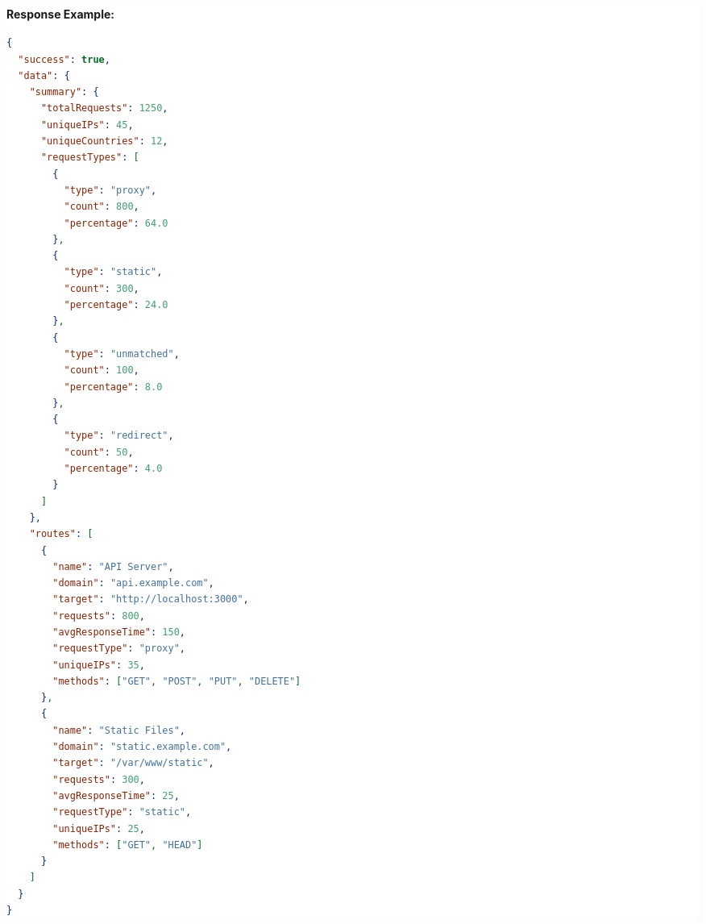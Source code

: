 **Response Example:**
```json
{
  "success": true,
  "data": {
    "summary": {
      "totalRequests": 1250,
      "uniqueIPs": 45,
      "uniqueCountries": 12,
      "requestTypes": [
        {
          "type": "proxy",
          "count": 800,
          "percentage": 64.0
        },
        {
          "type": "static",
          "count": 300,
          "percentage": 24.0
        },
        {
          "type": "unmatched",
          "count": 100,
          "percentage": 8.0
        },
        {
          "type": "redirect",
          "count": 50,
          "percentage": 4.0
        }
      ]
    },
    "routes": [
      {
        "name": "API Server",
        "domain": "api.example.com",
        "target": "http://localhost:3000",
        "requests": 800,
        "avgResponseTime": 150,
        "requestType": "proxy",
        "uniqueIPs": 35,
        "methods": ["GET", "POST", "PUT", "DELETE"]
      },
      {
        "name": "Static Files",
        "domain": "static.example.com",
        "target": "/var/www/static",
        "requests": 300,
        "avgResponseTime": 25,
        "requestType": "static",
        "uniqueIPs": 25,
        "methods": ["GET", "HEAD"]
      }
    ]
  }
}
```
